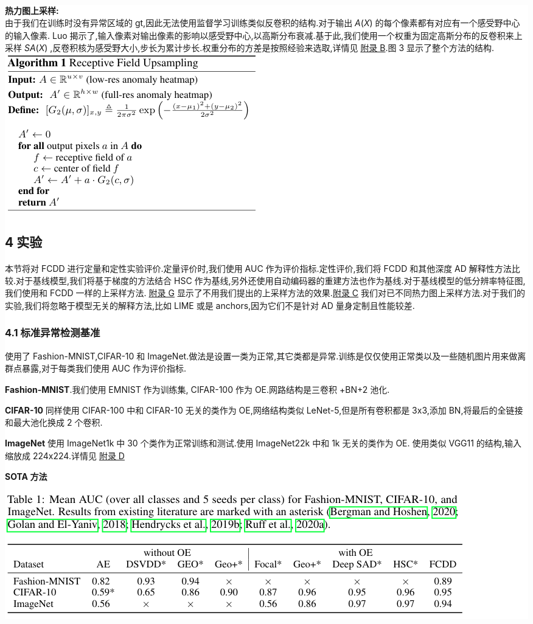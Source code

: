 **热力图上采样:**  
由于我们在训练时没有异常区域的 gt,因此无法使用监督学习训练类似反卷积的结构.对于输出 $A(X)$ 的每个像素都有对应有一个感受野中心的输入像素. Luo 揭示了,输入像素对输出像素的影响以感受野中心,以高斯分布衰减.基于此,我们使用一个权重为固定高斯分布的反卷积来上采样 $SA(X)$ ,反卷积核为感受野大小,步长为累计步长.权重分布的方差是按照经验来选取,详情见 [附录 B]().图 3 显示了整个方法的结构.  
![fcdd_alg1](../../Attachments/fcdd_alg1.png)

## 4 实验

本节将对 FCDD 进行定量和定性实验评价.定量评价时,我们使用 AUC 作为评价指标.定性评价,我们将 FCDD 和其他深度 AD 解释性方法比较.对于基线模型,我们将基于梯度的方法结合 HSC 作为基线,另外还使用自动编码器的重建方法也作为基线.对于基线模型的低分辨率特征图,我们使用和 FCDD 一样的上采样方法. [附录 G]() 显示了不用我们提出的上采样方法的效果.[附录 C]() 我们对已不同热力图上采样方法.对于我们的实验,我们将忽略于模型无关的解释方法,比如 LIME 或是 anchors,因为它们不是针对 AD 量身定制且性能较差.

### 4.1 标准异常检测基准

使用了 Fashion-MNIST,CIFAR-10 和 ImageNet.做法是设置一类为正常,其它类都是异常.训练是仅仅使用正常类以及一些随机图片用来做离群点暴露,对于每类我们使用 AUC 作为评价指标.

**Fashion-MNIST**.我们使用 EMNIST 作为训练集, CIFAR-100 作为 OE.网路结构是三卷积 +BN+2 池化.

**CIFAR-10** 同样使用 CIFAR-100 中和 CIFAR-10 无关的类作为 OE,网络结构类似 LeNet-5,但是所有卷积都是 3x3,添加 BN,将最后的全链接和最大池化换成 2 个卷积.

**ImageNet** 使用 ImageNet1k 中 30 个类作为正常训练和测试.使用 ImageNet22k 中和 1k 无关的类作为 OE. 使用类似 VGG11 的结构,输入缩放成 224x224.详情见 [附录 D]()

**SOTA 方法**

![fcdd_tab1](../../Attachments/fcdd_tab1.png)
